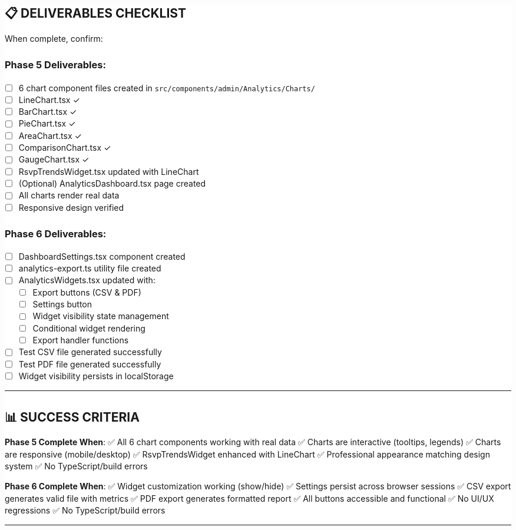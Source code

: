 
## 📋 DELIVERABLES CHECKLIST

When complete, confirm:

### Phase 5 Deliverables:
- [ ] 6 chart component files created in `src/components/admin/Analytics/Charts/`
- [ ] LineChart.tsx ✓
- [ ] BarChart.tsx ✓
- [ ] PieChart.tsx ✓
- [ ] AreaChart.tsx ✓
- [ ] ComparisonChart.tsx ✓
- [ ] GaugeChart.tsx ✓
- [ ] RsvpTrendsWidget.tsx updated with LineChart
- [ ] (Optional) AnalyticsDashboard.tsx page created
- [ ] All charts render real data
- [ ] Responsive design verified

### Phase 6 Deliverables:
- [ ] DashboardSettings.tsx component created
- [ ] analytics-export.ts utility file created
- [ ] AnalyticsWidgets.tsx updated with:
  - [ ] Export buttons (CSV & PDF)
  - [ ] Settings button
  - [ ] Widget visibility state management
  - [ ] Conditional widget rendering
  - [ ] Export handler functions
- [ ] Test CSV file generated successfully
- [ ] Test PDF file generated successfully
- [ ] Widget visibility persists in localStorage

---

## 📊 SUCCESS CRITERIA

**Phase 5 Complete When**:
✅ All 6 chart components working with real data
✅ Charts are interactive (tooltips, legends)
✅ Charts are responsive (mobile/desktop)
✅ RsvpTrendsWidget enhanced with LineChart
✅ Professional appearance matching design system
✅ No TypeScript/build errors

**Phase 6 Complete When**:
✅ Widget customization working (show/hide)
✅ Settings persist across browser sessions
✅ CSV export generates valid file with metrics
✅ PDF export generates formatted report
✅ All buttons accessible and functional
✅ No UI/UX regressions
✅ No TypeScript/build errors

---